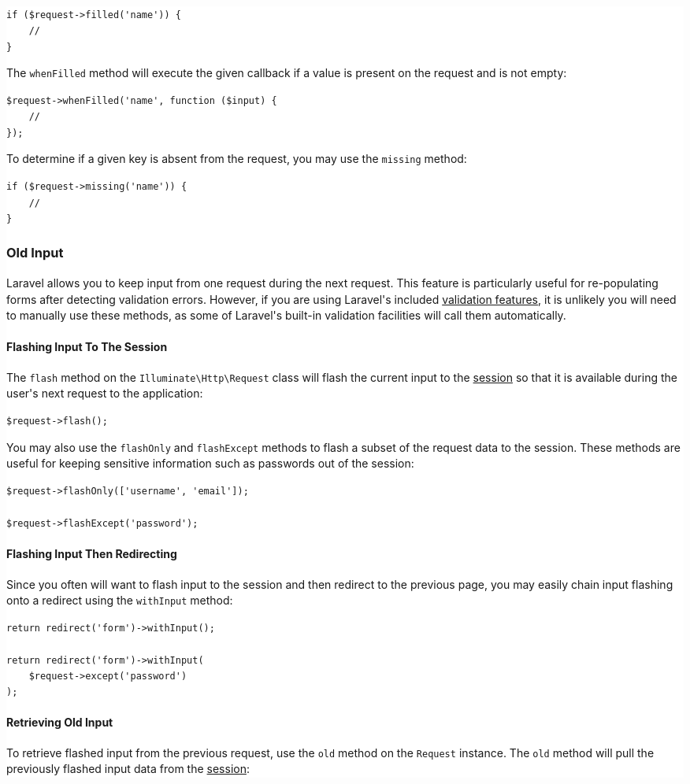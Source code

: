     if ($request->filled('name')) {
        //
    }

The `whenFilled` method will execute the given callback if a value is present on the request and is not empty:

    $request->whenFilled('name', function ($input) {
        //
    });

To determine if a given key is absent from the request, you may use the `missing` method:

    if ($request->missing('name')) {
        //
    }

<a name="old-input"></a>
### Old Input

Laravel allows you to keep input from one request during the next request. This feature is particularly useful for re-populating forms after detecting validation errors. However, if you are using Laravel's included [validation features](/docs/{{version}}/validation), it is unlikely you will need to manually use these methods, as some of Laravel's built-in validation facilities will call them automatically.

#### Flashing Input To The Session

The `flash` method on the `Illuminate\Http\Request` class will flash the current input to the [session](/docs/{{version}}/session) so that it is available during the user's next request to the application:

    $request->flash();

You may also use the `flashOnly` and `flashExcept` methods to flash a subset of the request data to the session. These methods are useful for keeping sensitive information such as passwords out of the session:

    $request->flashOnly(['username', 'email']);

    $request->flashExcept('password');

#### Flashing Input Then Redirecting

Since you often will want to flash input to the session and then redirect to the previous page, you may easily chain input flashing onto a redirect using the `withInput` method:

    return redirect('form')->withInput();

    return redirect('form')->withInput(
        $request->except('password')
    );

#### Retrieving Old Input

To retrieve flashed input from the previous request, use the `old` method on the `Request` instance. The `old` method will pull the previously flashed input data from the [session](/docs/{{version}}/session):
